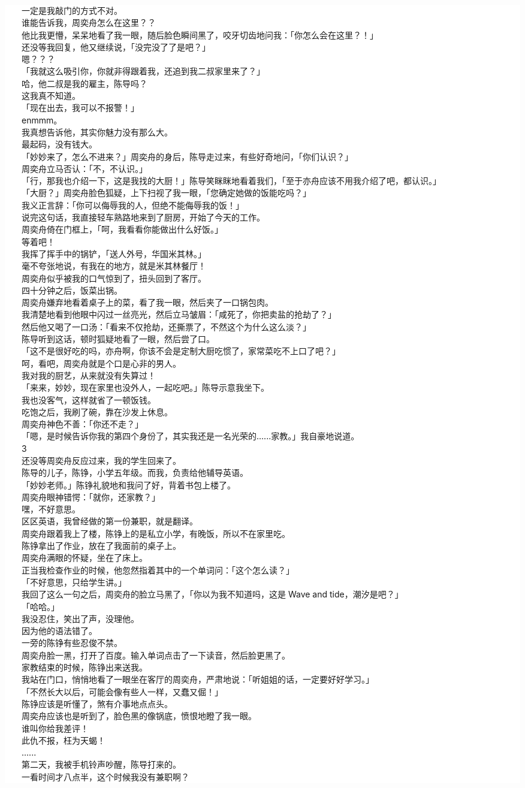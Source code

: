&emsp;&emsp;一定是我敲门的方式不对。  
&emsp;&emsp;谁能告诉我，周奕舟怎么在这里？？  
&emsp;&emsp;他比我更懵，呆呆地看了我一眼，随后脸色瞬间黑了，咬牙切齿地问我：「你怎么会在这里？！」  
&emsp;&emsp;还没等我回复，他又继续说，「没完没了了是吧？」  
&emsp;&emsp;嗯？？？  
&emsp;&emsp;「我就这么吸引你，你就非得跟着我，还追到我二叔家里来了？」  
&emsp;&emsp;哈，他二叔是我的雇主，陈导吗？  
&emsp;&emsp;这我真不知道。  
&emsp;&emsp;「现在出去，我可以不报警！」  
&emsp;&emsp;enmmm。  
&emsp;&emsp;我真想告诉他，其实你魅力没有那么大。  
&emsp;&emsp;最起码，没有钱大。  
&emsp;&emsp;「妙妙来了，怎么不进来？」周奕舟的身后，陈导走过来，有些好奇地问，「你们认识？」  
&emsp;&emsp;周奕舟立马否认：「不，不认识。」  
&emsp;&emsp;「行，那我也介绍一下，这是我找的大厨！」陈导笑眯眯地看着我们，「至于亦舟应该不用我介绍了吧，都认识。」  
&emsp;&emsp;「大厨？」周奕舟脸色狐疑，上下扫视了我一眼，「您确定她做的饭能吃吗？」  
&emsp;&emsp;我义正言辞：「你可以侮辱我的人，但绝不能侮辱我的饭！」  
&emsp;&emsp;说完这句话，我直接轻车熟路地来到了厨房，开始了今天的工作。  
&emsp;&emsp;周奕舟倚在门框上，「呵，我看看你能做出什么好饭。」  
&emsp;&emsp;等着吧！  
&emsp;&emsp;我挥了挥手中的锅铲，「送人外号，华国米其林。」  
&emsp;&emsp;毫不夸张地说，有我在的地方，就是米其林餐厅！  
&emsp;&emsp;周奕舟似乎被我的口气惊到了，扭头回到了客厅。  
&emsp;&emsp;四十分钟之后，饭菜出锅。  
&emsp;&emsp;周奕舟嫌弃地看着桌子上的菜，看了我一眼，然后夹了一口锅包肉。  
&emsp;&emsp;我清楚地看到他眼中闪过一丝亮光，然后立马皱眉：「咸死了，你把卖盐的抢劫了？」  
&emsp;&emsp;然后他又喝了一口汤：「看来不仅抢劫，还撕票了，不然这个为什么这么淡？」  
&emsp;&emsp;陈导听到这话，顿时狐疑地看了一眼，然后尝了口。  
&emsp;&emsp;「这不是很好吃的吗，亦舟啊，你该不会是定制大厨吃惯了，家常菜吃不上口了吧？」  
&emsp;&emsp;呵，看吧，周奕舟就是个口是心非的男人。  
&emsp;&emsp;我对我的厨艺，从来就没有失算过！  
&emsp;&emsp;「来来，妙妙，现在家里也没外人，一起吃吧。」陈导示意我坐下。  
&emsp;&emsp;我也没客气，这样就省了一顿饭钱。  
&emsp;&emsp;吃饱之后，我刷了碗，靠在沙发上休息。  
&emsp;&emsp;周奕舟神色不善：「你还不走？」  
&emsp;&emsp;「嗯，是时候告诉你我的第四个身份了，其实我还是一名光荣的......家教。」我自豪地说道。  
&emsp;&emsp;3  
&emsp;&emsp;还没等周奕舟反应过来，我的学生回来了。  
&emsp;&emsp;陈导的儿子，陈铮，小学五年级。而我，负责给他辅导英语。  
&emsp;&emsp;「妙妙老师。」陈铮礼貌地和我问了好，背着书包上楼了。  
&emsp;&emsp;周奕舟眼神错愕：「就你，还家教？」  
&emsp;&emsp;嘿，不好意思。  
&emsp;&emsp;区区英语，我曾经做的第一份兼职，就是翻译。  
&emsp;&emsp;周奕舟跟着我上了楼，陈铮上的是私立小学，有晚饭，所以不在家里吃。  
&emsp;&emsp;陈铮拿出了作业，放在了我面前的桌子上。  
&emsp;&emsp;周奕舟满眼的怀疑，坐在了床上。  
&emsp;&emsp;正当我检查作业的时候，他忽然指着其中的一个单词问：「这个怎么读？」  
&emsp;&emsp;「不好意思，只给学生讲。」  
&emsp;&emsp;我回了这么一句之后，周奕舟的脸立马黑了，「你以为我不知道吗，这是 Wave and tide，潮汐是吧？」  
&emsp;&emsp;「哈哈。」  
&emsp;&emsp;我没忍住，笑出了声，没理他。  
&emsp;&emsp;因为他的语法错了。  
&emsp;&emsp;一旁的陈铮有些忍俊不禁。  
&emsp;&emsp;周奕舟脸一黑，打开了百度。输入单词点击了一下读音，然后脸更黑了。  
&emsp;&emsp;家教结束的时候，陈铮出来送我。  
&emsp;&emsp;我站在门口，悄悄地看了一眼坐在客厅的周奕舟，严肃地说：「听姐姐的话，一定要好好学习。」  
&emsp;&emsp;「不然长大以后，可能会像有些人一样，又蠢又倔！」  
&emsp;&emsp;陈铮应该是听懂了，煞有介事地点点头。  
&emsp;&emsp;周奕舟应该也是听到了，脸色黑的像锅底，愤恨地瞪了我一眼。  
&emsp;&emsp;谁叫你给我差评！  
&emsp;&emsp;此仇不报，枉为天蝎！  
&emsp;&emsp;......  
&emsp;&emsp;第二天，我被手机铃声吵醒，陈导打来的。  
&emsp;&emsp;一看时间才八点半，这个时候我没有兼职啊？  